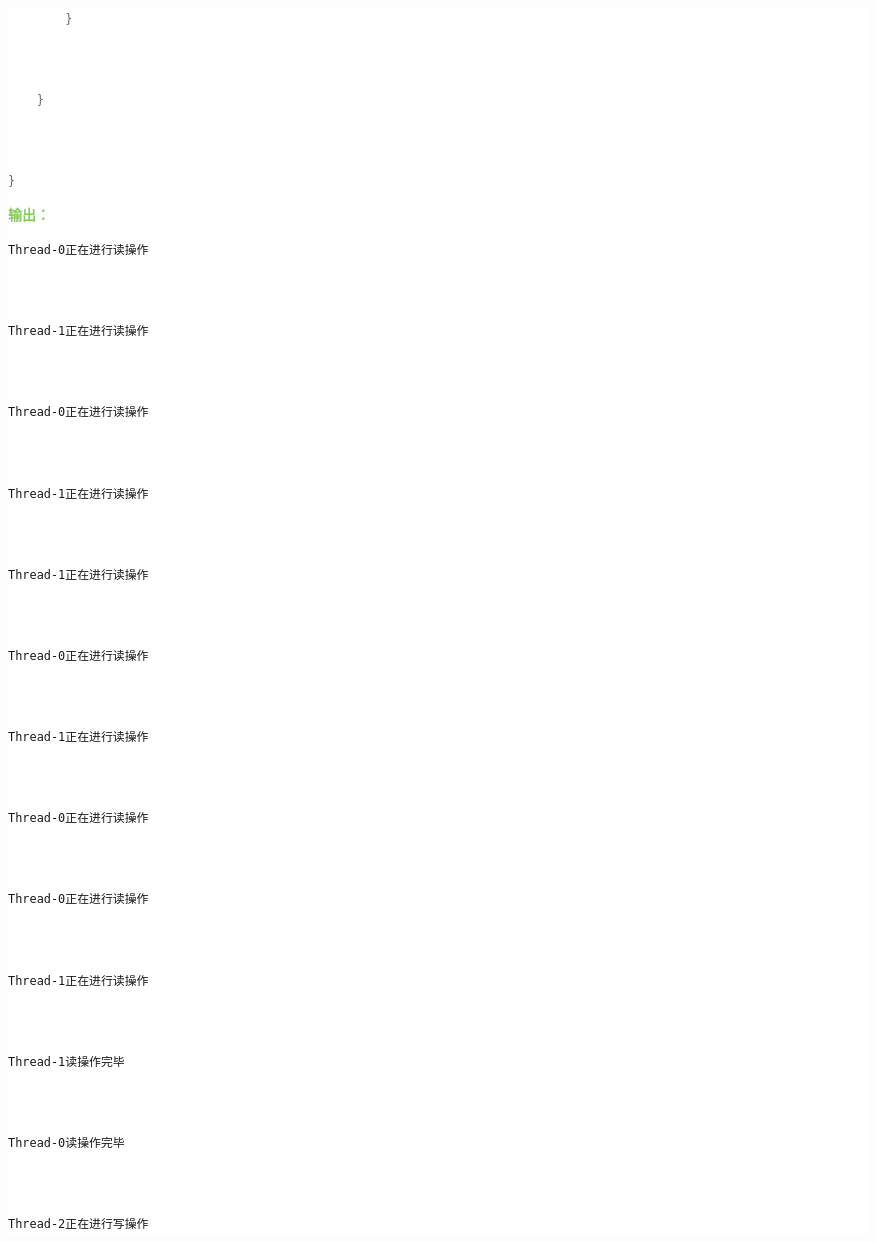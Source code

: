 ```java
        }



    }



}
```

**<font style="color:rgb(134, 202, 94);">输出：</font>**

```plain
Thread-0正在进行读操作



Thread-1正在进行读操作



Thread-0正在进行读操作



Thread-1正在进行读操作



Thread-1正在进行读操作



Thread-0正在进行读操作



Thread-1正在进行读操作



Thread-0正在进行读操作



Thread-0正在进行读操作



Thread-1正在进行读操作



Thread-1读操作完毕



Thread-0读操作完毕



Thread-2正在进行写操作

```